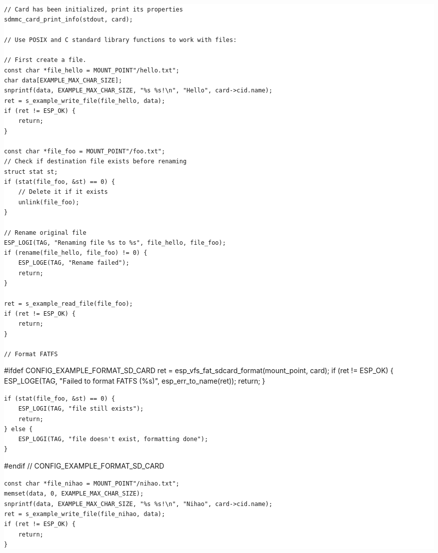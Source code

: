     // Card has been initialized, print its properties
    sdmmc_card_print_info(stdout, card);

    // Use POSIX and C standard library functions to work with files:

    // First create a file.
    const char *file_hello = MOUNT_POINT"/hello.txt";
    char data[EXAMPLE_MAX_CHAR_SIZE];
    snprintf(data, EXAMPLE_MAX_CHAR_SIZE, "%s %s!\n", "Hello", card->cid.name);
    ret = s_example_write_file(file_hello, data);
    if (ret != ESP_OK) {
        return;
    }

    const char *file_foo = MOUNT_POINT"/foo.txt";
    // Check if destination file exists before renaming
    struct stat st;
    if (stat(file_foo, &st) == 0) {
        // Delete it if it exists
        unlink(file_foo);
    }

    // Rename original file
    ESP_LOGI(TAG, "Renaming file %s to %s", file_hello, file_foo);
    if (rename(file_hello, file_foo) != 0) {
        ESP_LOGE(TAG, "Rename failed");
        return;
    }

    ret = s_example_read_file(file_foo);
    if (ret != ESP_OK) {
        return;
    }

    // Format FATFS
#ifdef CONFIG_EXAMPLE_FORMAT_SD_CARD
    ret = esp_vfs_fat_sdcard_format(mount_point, card);
    if (ret != ESP_OK) {
        ESP_LOGE(TAG, "Failed to format FATFS (%s)", esp_err_to_name(ret));
        return;
    }

    if (stat(file_foo, &st) == 0) {
        ESP_LOGI(TAG, "file still exists");
        return;
    } else {
        ESP_LOGI(TAG, "file doesn't exist, formatting done");
    }
#endif // CONFIG_EXAMPLE_FORMAT_SD_CARD

    const char *file_nihao = MOUNT_POINT"/nihao.txt";
    memset(data, 0, EXAMPLE_MAX_CHAR_SIZE);
    snprintf(data, EXAMPLE_MAX_CHAR_SIZE, "%s %s!\n", "Nihao", card->cid.name);
    ret = s_example_write_file(file_nihao, data);
    if (ret != ESP_OK) {
        return;
    }
